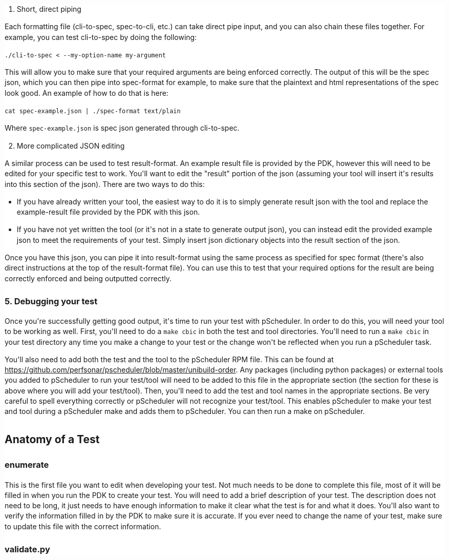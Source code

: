 1. Short, direct piping

Each formatting file (cli-to-spec, spec-to-cli, etc.) can take direct pipe input, and you can also chain these files together. For example, you can test cli-to-spec by doing the following:

```./cli-to-spec < --my-option-name my-argument```

This will allow you to make sure that your required arguments are being enforced correctly. The output of this will be the spec json, which you can then pipe into spec-format for example, to make sure that the plaintext and html representations of the spec look good. An example of how to do that is here:

```cat spec-example.json | ./spec-format text/plain```

Where ```spec-example.json``` is spec json generated through cli-to-spec.

2. More complicated JSON editing

A similar process can be used to test result-format. An example result file is provided by the PDK, however this will need to be edited for your specific test to work. You'll want to edit the "result" portion of the json (assuming your tool will insert it's results into this section of the json). There are two ways to do this:

- If you have already written your tool, the easiest way to do it is to simply generate result json with the tool and replace the example-result file provided by the PDK with this json.

- If you have not yet written the tool (or it's not in a state to generate output json), you can instead edit the provided example json to meet the requirements of your test. Simply insert json dictionary objects into the result section of the json.

Once you have this json, you can pipe it into result-format using the same process as specified for spec format (there's also direct instructions at the top of the result-format file). You can use this to test that your required options for the result are being correctly enforced and being outputted correctly. 

### 5. Debugging your test

Once you're successfully getting good output, it's time to run your test with pScheduler. In order to do this, you will need your tool to be working as well. First, you'll need to do a ```make cbic``` in both the test and tool directories. You'll need to run a ```make cbic``` in your test directory any time you make a change to your test or the change won't be reflected when you run a pScheduler task.

You'll also need to add both the test and the tool to the pScheduler RPM file. This can be found at https://github.com/perfsonar/pscheduler/blob/master/unibuild-order. Any packages (including python packages) or external tools you added to pScheduler to run your test/tool will need to be added to this file in the appropriate section (the section for these is above where you will add your test/tool). Then, you'll need to add the test and tool names in the appropriate sections. Be very careful to spell everything correctly or pScheduler will not recognize your test/tool. This enables pScheduler to make your test and tool during a pScheduler make and adds them to pScheduler. You can then run a make on pScheduler.

## Anatomy of a Test

### enumerate

This is the first file you want to edit when developing your test. Not much needs to be done to complete this file, most of it will be filled in when you run the PDK to create your test. You will need to add a brief description of your test. The description does not need to be long, it just needs to have enough information to make it clear what the test is for and what it does. You'll also want to verify the information filled in by the PDK to make sure it is accurate. If you ever need to change the name of your test, make sure to update this file with the correct information.

### validate.py

```